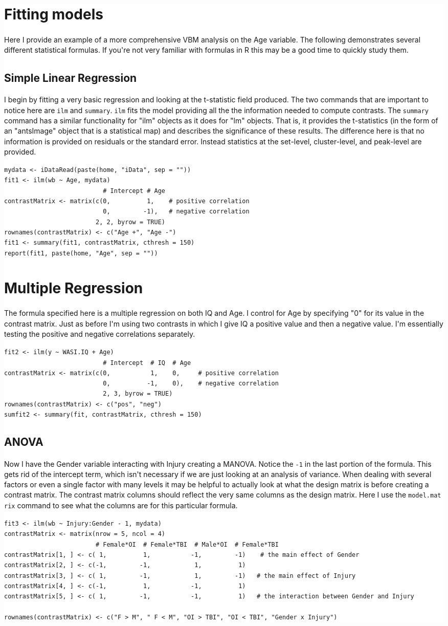 # Fitting models
Here I provide an example of a more comprehensive VBM analysis on the Age variable. The following demonstrates several different statistical formulas. If you're not very familiar with formulas in R this may be a good time to quickly study them.

## Simple Linear Regression

I begin by fitting a very basic regression and looking at the t-statistic field produced. The two commands that are important to notice here are `ilm` and `summary`. `ilm` fits the model providing all the the information needed to compute contrasts. The `summary` command has a similar functionality for "ilm" objects as it does for "lm" objects. That is, it provides the t-statistics (in the form of an "antsImage" object that is a statistical map) and describes the significance of these results. The difference here is that no information is provided on residuals or the standard error. Instead statistics at the set-level, cluster-level, and peak-level are provided. 
```
mydata <- iDataRead(paste(home, "iData", sep = ""))
fit1 <- ilm(wb ~ Age, mydata)
                           # Intercept # Age
contrastMatrix <- matrix(c(0,          1,    # positive correlation
                           0,         -1),   # negative correlation
                         2, 2, byrow = TRUE)
rownames(contrastMatrix) <- c("Age +", "Age -")
fit1 <- summary(fit1, contrastMatrix, cthresh = 150)
report(fit1, paste(home, "Age", sep = ""))
```

# Multiple Regression

The formula specified here is a multiple regression on both  IQ and Age. I control for Age by specifying "0" for its value in the contrast matrix. Just as before I'm using two contrasts in which I give IQ a positive value and then a negative value. I'm essentially testing the positive and negative correlations separately.
```
fit2 <- ilm(y ~ WASI.IQ + Age)
                           # Intercept  # IQ  # Age
contrastMatrix <- matrix(c(0,           1,    0,     # positive correlation
                           0,          -1,    0),    # negative correlation
                           2, 3, byrow = TRUE)
rownames(contrastMatrix) <- c("pos", "neg")
sumfit2 <- summary(fit, contrastMatrix, cthresh = 150)
```

## ANOVA

Now I have the Gender variable interacting with Injury creating a MANOVA. Notice the `-1` in the last portion of the formula. This gets rid of the intercept term, which isn't necessary if we are just looking at an analysis of variance. When dealing with several factors or even a single factor with many levels it may be helpful to actually look at what the design matrix is before creating a contrast matrix. The contrast matrix columns should reflect the very same columns as the design matrix. Here I use the `model.matrix` command to see what the columns are for this particular formula.
```
fit3 <- ilm(wb ~ Injury:Gender - 1, mydata)
contrastMatrix <- matrix(nrow = 5, ncol = 4)
                         # Female*OI  # Female*TBI  # Male*OI  # Female*TBI
contrastMatrix[1, ] <- c( 1,          1,           -1,         -1)    # the main effect of Gender
contrastMatrix[2, ] <- c(-1,         -1,            1,          1)
contrastMatrix[3, ] <- c( 1,         -1,            1,         -1)   # the main effect of Injury
contrastMatrix[4, ] <- c(-1,          1,           -1,          1)
contrastMatrix[5, ] <- c( 1,         -1,           -1,          1)   # the interaction between Gender and Injury

rownames(contrastMatrix) <- c("F > M", " F < M", "OI > TBI", "OI < TBI", "Gender x Injury")
```